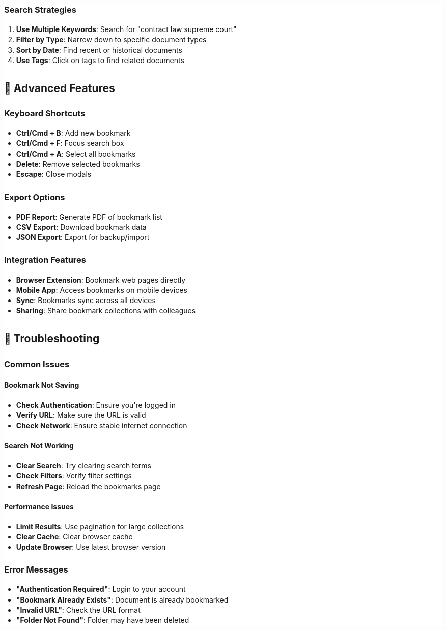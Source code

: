 ### Search Strategies
1. **Use Multiple Keywords**: Search for "contract law supreme court"
2. **Filter by Type**: Narrow down to specific document types
3. **Sort by Date**: Find recent or historical documents
4. **Use Tags**: Click on tags to find related documents

## 🔧 Advanced Features

### Keyboard Shortcuts
- **Ctrl/Cmd + B**: Add new bookmark
- **Ctrl/Cmd + F**: Focus search box
- **Ctrl/Cmd + A**: Select all bookmarks
- **Delete**: Remove selected bookmarks
- **Escape**: Close modals

### Export Options
- **PDF Report**: Generate PDF of bookmark list
- **CSV Export**: Download bookmark data
- **JSON Export**: Export for backup/import

### Integration Features
- **Browser Extension**: Bookmark web pages directly
- **Mobile App**: Access bookmarks on mobile devices
- **Sync**: Bookmarks sync across all devices
- **Sharing**: Share bookmark collections with colleagues

## 🚨 Troubleshooting

### Common Issues

#### Bookmark Not Saving
- **Check Authentication**: Ensure you're logged in
- **Verify URL**: Make sure the URL is valid
- **Check Network**: Ensure stable internet connection

#### Search Not Working
- **Clear Search**: Try clearing search terms
- **Check Filters**: Verify filter settings
- **Refresh Page**: Reload the bookmarks page

#### Performance Issues
- **Limit Results**: Use pagination for large collections
- **Clear Cache**: Clear browser cache
- **Update Browser**: Use latest browser version

### Error Messages
- **"Authentication Required"**: Login to your account
- **"Bookmark Already Exists"**: Document is already bookmarked
- **"Invalid URL"**: Check the URL format
- **"Folder Not Found"**: Folder may have been deleted
